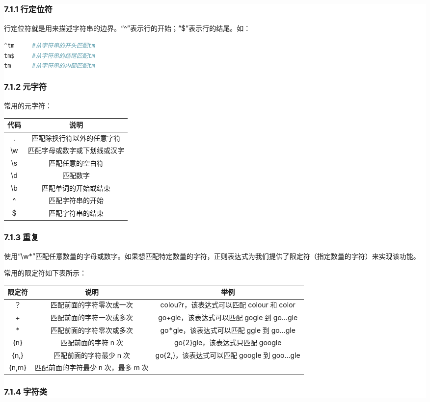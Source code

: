 
### 7.1.1 行定位符

行定位符就是用来描述字符串的边界。“^”表示行的开始；“$”表示行的结尾。如：

```Python
^tm     #从字符串的开头匹配tm
tm$     #从字符串的结尾匹配tm
tm      #从字符串的内部匹配tm
```



### 7.1.2 元字符

常用的元字符：

| 代码 |             说明             |
| :--: | :--------------------------: |
|  .   |  匹配除换行符以外的任意字符  |
|  \w  | 匹配字母或数字或下划线或汉字 |
|  \s  |       匹配任意的空白符       |
|  \d  |           匹配数字           |
|  \b  |     匹配单词的开始或结束     |
|  ^   |       匹配字符串的开始       |
|  $   |       匹配字符串的结束       |



### 7.1.3 重复

使用“\\w\*”匹配任意数量的字母或数字。如果想匹配特定数量的字符，正则表达式为我们提供了限定符（指定数量的字符）来实现该功能。

常用的限定符如下表所示：

| 限定符 |                说明                |                    举例                    |
| :----: | :--------------------------------: | :----------------------------------------: |
|   ？   |      匹配前面的字符零次或一次      | colou?r，该表达式可以匹配 colour 和 color  |
|   +    |      匹配前面的字符一次或多次      |  go+gle，该表达式可以匹配 gogle 到 go…gle  |
|   \*   |      匹配前面的字符零次或多次      |  go\*gle，该表达式可以匹配 ggle 到 go…gle  |
|  {n}   |        匹配前面的字符 n 次         |      go{2}gle，该表达式只匹配 google       |
|  {n,}  |      匹配前面的字符最少 n 次       | go{2,}，该表达式可以匹配 google 到 goo…gle |
| {n,m}  | 匹配前面的字符最少 n 次，最多 m 次 |                                            |



### 7.1.4 字符类
